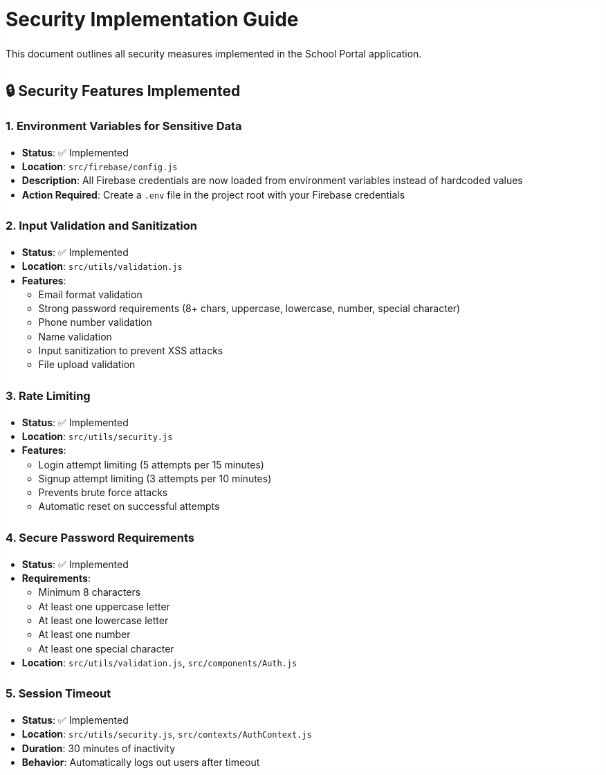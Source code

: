 # Security Implementation Guide

This document outlines all security measures implemented in the School Portal application.

## 🔒 Security Features Implemented

### 1. Environment Variables for Sensitive Data
- **Status**: ✅ Implemented
- **Location**: `src/firebase/config.js`
- **Description**: All Firebase credentials are now loaded from environment variables instead of hardcoded values
- **Action Required**: Create a `.env` file in the project root with your Firebase credentials

### 2. Input Validation and Sanitization
- **Status**: ✅ Implemented
- **Location**: `src/utils/validation.js`
- **Features**:
  - Email format validation
  - Strong password requirements (8+ chars, uppercase, lowercase, number, special character)
  - Phone number validation
  - Name validation
  - Input sanitization to prevent XSS attacks
  - File upload validation

### 3. Rate Limiting
- **Status**: ✅ Implemented
- **Location**: `src/utils/security.js`
- **Features**:
  - Login attempt limiting (5 attempts per 15 minutes)
  - Signup attempt limiting (3 attempts per 10 minutes)
  - Prevents brute force attacks
  - Automatic reset on successful attempts

### 4. Secure Password Requirements
- **Status**: ✅ Implemented
- **Requirements**:
  - Minimum 8 characters
  - At least one uppercase letter
  - At least one lowercase letter
  - At least one number
  - At least one special character
- **Location**: `src/utils/validation.js`, `src/components/Auth.js`

### 5. Session Timeout
- **Status**: ✅ Implemented
- **Location**: `src/utils/security.js`, `src/contexts/AuthContext.js`
- **Duration**: 30 minutes of inactivity
- **Behavior**: Automatically logs out users after timeout
